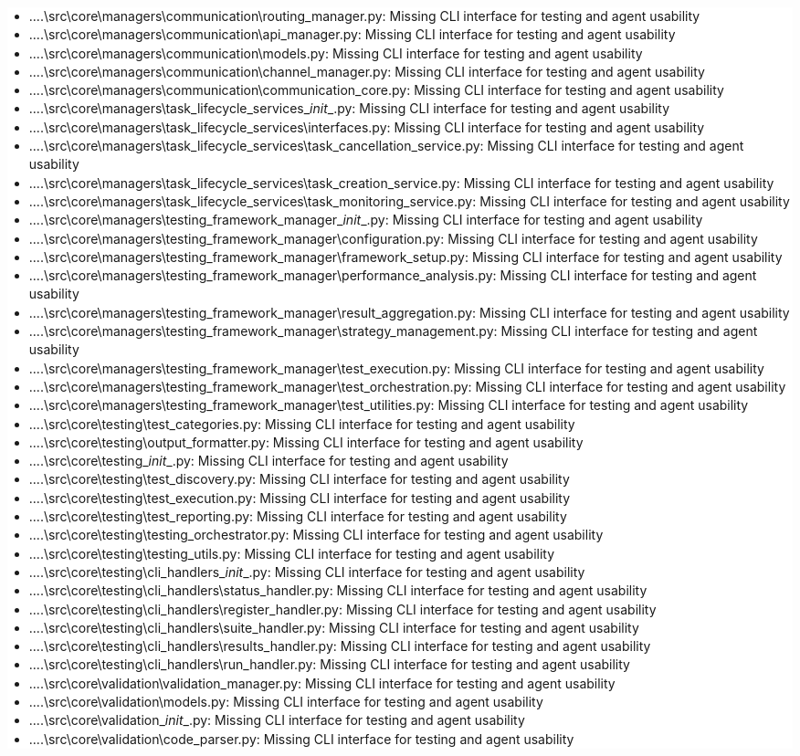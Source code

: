 - ..\..\src\core\managers\communication\routing_manager.py: Missing CLI interface for testing and agent usability
- ..\..\src\core\managers\communication\api_manager.py: Missing CLI interface for testing and agent usability
- ..\..\src\core\managers\communication\models.py: Missing CLI interface for testing and agent usability
- ..\..\src\core\managers\communication\channel_manager.py: Missing CLI interface for testing and agent usability
- ..\..\src\core\managers\communication\communication_core.py: Missing CLI interface for testing and agent usability
- ..\..\src\core\managers\task_lifecycle_services\__init__.py: Missing CLI interface for testing and agent usability
- ..\..\src\core\managers\task_lifecycle_services\interfaces.py: Missing CLI interface for testing and agent usability
- ..\..\src\core\managers\task_lifecycle_services\task_cancellation_service.py: Missing CLI interface for testing and agent usability
- ..\..\src\core\managers\task_lifecycle_services\task_creation_service.py: Missing CLI interface for testing and agent usability
- ..\..\src\core\managers\task_lifecycle_services\task_monitoring_service.py: Missing CLI interface for testing and agent usability
- ..\..\src\core\managers\testing_framework_manager\__init__.py: Missing CLI interface for testing and agent usability
- ..\..\src\core\managers\testing_framework_manager\configuration.py: Missing CLI interface for testing and agent usability
- ..\..\src\core\managers\testing_framework_manager\framework_setup.py: Missing CLI interface for testing and agent usability
- ..\..\src\core\managers\testing_framework_manager\performance_analysis.py: Missing CLI interface for testing and agent usability
- ..\..\src\core\managers\testing_framework_manager\result_aggregation.py: Missing CLI interface for testing and agent usability
- ..\..\src\core\managers\testing_framework_manager\strategy_management.py: Missing CLI interface for testing and agent usability
- ..\..\src\core\managers\testing_framework_manager\test_execution.py: Missing CLI interface for testing and agent usability
- ..\..\src\core\managers\testing_framework_manager\test_orchestration.py: Missing CLI interface for testing and agent usability
- ..\..\src\core\managers\testing_framework_manager\test_utilities.py: Missing CLI interface for testing and agent usability
- ..\..\src\core\testing\test_categories.py: Missing CLI interface for testing and agent usability
- ..\..\src\core\testing\output_formatter.py: Missing CLI interface for testing and agent usability
- ..\..\src\core\testing\__init__.py: Missing CLI interface for testing and agent usability
- ..\..\src\core\testing\test_discovery.py: Missing CLI interface for testing and agent usability
- ..\..\src\core\testing\test_execution.py: Missing CLI interface for testing and agent usability
- ..\..\src\core\testing\test_reporting.py: Missing CLI interface for testing and agent usability
- ..\..\src\core\testing\testing_orchestrator.py: Missing CLI interface for testing and agent usability
- ..\..\src\core\testing\testing_utils.py: Missing CLI interface for testing and agent usability
- ..\..\src\core\testing\cli_handlers\__init__.py: Missing CLI interface for testing and agent usability
- ..\..\src\core\testing\cli_handlers\status_handler.py: Missing CLI interface for testing and agent usability
- ..\..\src\core\testing\cli_handlers\register_handler.py: Missing CLI interface for testing and agent usability
- ..\..\src\core\testing\cli_handlers\suite_handler.py: Missing CLI interface for testing and agent usability
- ..\..\src\core\testing\cli_handlers\results_handler.py: Missing CLI interface for testing and agent usability
- ..\..\src\core\testing\cli_handlers\run_handler.py: Missing CLI interface for testing and agent usability
- ..\..\src\core\validation\validation_manager.py: Missing CLI interface for testing and agent usability
- ..\..\src\core\validation\models.py: Missing CLI interface for testing and agent usability
- ..\..\src\core\validation\__init__.py: Missing CLI interface for testing and agent usability
- ..\..\src\core\validation\code_parser.py: Missing CLI interface for testing and agent usability
